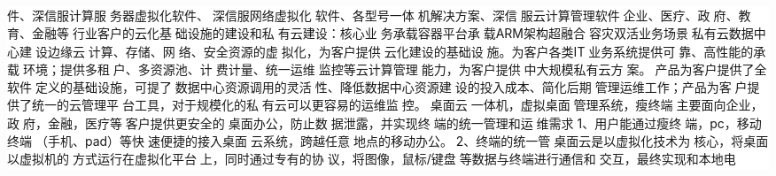 件、深信服计算服
务器虚拟化软件、
深信服网络虚拟化
软件、各型号一体
机解决方案、深信
服云计算管理软件
企业、医疗、政
府、教育、金融等
行业客户的云化基
础设施的建设和私
有云建设：核心业
务承载容器平台承
载ARM架构超融合
容灾双活业务场景
私有云数据中心建
设边缘云
计算、存储、网
络、安全资源的虚
拟化，为客户提供
云化建设的基础设
施。为客户各类IT
业务系统提供可
靠、高性能的承载
环境；提供多租
户、多资源池、计
费计量、统一运维
监控等云计算管理
能力，为客户提供
中大规模私有云方
案。
产品为客户提供了全软件
定义的基础设施，可提了
数据中心资源调用的灵活
性、降低数据中心资源建
设的投入成本、简化后期
管理运维工作；产品为客
户提供了统一的云管理平
台工具，对于规模化的私
有云可以更容易的运维监
控。
桌面云
一体机，虚拟桌面
管理系统，瘦终端
主要面向企业，政
府，金融，医疗等
客户提供更安全的
桌面办公，防止数
据泄露，并实现终
端的统一管理和运
维需求
1、用户能通过瘦终
端，pc，移动终端
（手机、pad）等快
速便捷的接入桌面
云系统，跨越任意
地点的移动办公。
2、终端的统一管
桌面云是以虚拟化技术为
核心，将桌面以虚拟机的
方式运行在虚拟化平台
上，同时通过专有的协
议，将图像，鼠标/键盘
等数据与终端进行通信和
交互，最终实现和本地电
